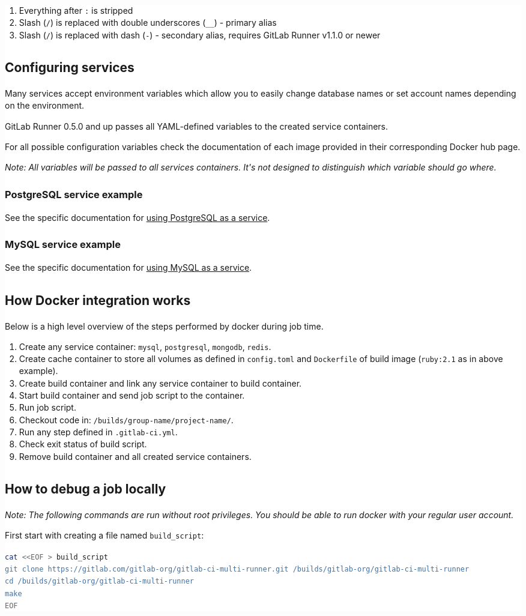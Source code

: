 1. Everything after `:` is stripped
2. Slash (`/`) is replaced with double underscores (`__`) - primary alias
3. Slash (`/`) is replaced with dash (`-`) - secondary alias, requires GitLab Runner v1.1.0 or newer

## Configuring services

Many services accept environment variables which allow you to easily change
database names or set account names depending on the environment.

GitLab Runner 0.5.0 and up passes all YAML-defined variables to the created
service containers.

For all possible configuration variables check the documentation of each image
provided in their corresponding Docker hub page.

*Note: All variables will be passed to all services containers. It's not
designed to distinguish which variable should go where.*

### PostgreSQL service example

See the specific documentation for
[using PostgreSQL as a service](../services/postgres.md).

### MySQL service example

See the specific documentation for
[using MySQL as a service](../services/mysql.md).

## How Docker integration works

Below is a high level overview of the steps performed by docker during job
time.

1. Create any service container: `mysql`, `postgresql`, `mongodb`, `redis`.
1. Create cache container to store all volumes as defined in `config.toml` and
   `Dockerfile` of build image (`ruby:2.1` as in above example).
1. Create build container and link any service container to build container.
1. Start build container and send job script to the container.
1. Run job script.
1. Checkout code in: `/builds/group-name/project-name/`.
1. Run any step defined in `.gitlab-ci.yml`.
1. Check exit status of build script.
1. Remove build container and all created service containers.

## How to debug a job locally

*Note: The following commands are run without root privileges. You should be
able to run docker with your regular user account.*

First start with creating a file named `build_script`:

```bash
cat <<EOF > build_script
git clone https://gitlab.com/gitlab-org/gitlab-ci-multi-runner.git /builds/gitlab-org/gitlab-ci-multi-runner
cd /builds/gitlab-org/gitlab-ci-multi-runner
make
EOF
```
